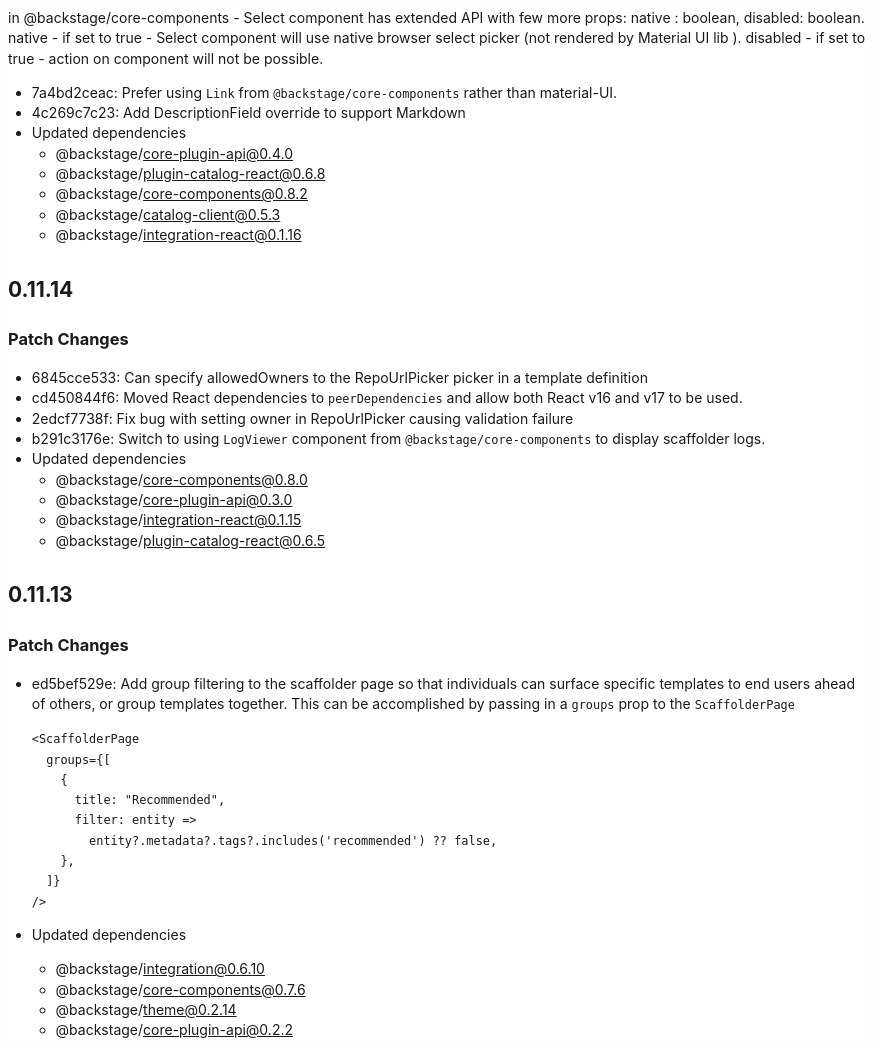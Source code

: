   in @backstage/core-components - Select component has extended API with few more props: native : boolean, disabled: boolean. native - if set to true - Select component will use native browser select picker (not rendered by Material UI lib ).
  disabled - if set to true - action on component will not be possible.

- 7a4bd2ceac: Prefer using `Link` from `@backstage/core-components` rather than material-UI.
- 4c269c7c23: Add DescriptionField override to support Markdown
- Updated dependencies
  - @backstage/core-plugin-api@0.4.0
  - @backstage/plugin-catalog-react@0.6.8
  - @backstage/core-components@0.8.2
  - @backstage/catalog-client@0.5.3
  - @backstage/integration-react@0.1.16

## 0.11.14

### Patch Changes

- 6845cce533: Can specify allowedOwners to the RepoUrlPicker picker in a template definition
- cd450844f6: Moved React dependencies to `peerDependencies` and allow both React v16 and v17 to be used.
- 2edcf7738f: Fix bug with setting owner in RepoUrlPicker causing validation failure
- b291c3176e: Switch to using `LogViewer` component from `@backstage/core-components` to display scaffolder logs.
- Updated dependencies
  - @backstage/core-components@0.8.0
  - @backstage/core-plugin-api@0.3.0
  - @backstage/integration-react@0.1.15
  - @backstage/plugin-catalog-react@0.6.5

## 0.11.13

### Patch Changes

- ed5bef529e: Add group filtering to the scaffolder page so that individuals can surface specific templates to end users ahead of others, or group templates together. This can be accomplished by passing in a `groups` prop to the `ScaffolderPage`

  ```
  <ScaffolderPage
    groups={[
      {
        title: "Recommended",
        filter: entity =>
          entity?.metadata?.tags?.includes('recommended') ?? false,
      },
    ]}
  />
  ```

- Updated dependencies
  - @backstage/integration@0.6.10
  - @backstage/core-components@0.7.6
  - @backstage/theme@0.2.14
  - @backstage/core-plugin-api@0.2.2
